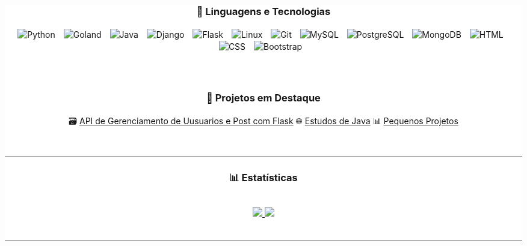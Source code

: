 
<div align=center>

### 🤖 Linguagens e Tecnologias
<img  alt="Python" title="Python" width="30px" style="padding-right: 10px;" src="https://cdn.jsdelivr.net/gh/devicons/devicon@latest/icons/python/python-original.svg" />
<img  alt="Goland" title="Golang" width="30px" style="padding-right: 10px;" src="https://cdn.jsdelivr.net/gh/devicons/devicon@latest/icons/go/go-original.svg" />
<img  alt="Java" title="Java" width="30px" style="padding-right: 10px;" src="https://cdn.jsdelivr.net/gh/devicons/devicon@latest/icons/java/java-original.svg" />
<img  alt="Django" title="Django" width="30px" style="padding-right: 10px;" src="https://cdn.jsdelivr.net/gh/devicons/devicon@latest/icons/django/django-plain.svg" />
<img  alt="Flask" title="Flask" width="30px" style="padding-right: 10px;" src="https://cdn.jsdelivr.net/gh/devicons/devicon@latest/icons/flask/flask-original.svg" />
<img  alt="Linux" title="Linux" width="30px" style="padding-right: 10px;" src="https://cdn.jsdelivr.net/gh/devicons/devicon@latest/icons/linux/linux-original.svg" />
<img  alt="Git" title="Git" width="30px" style="padding-right: 10px;" src="https://cdn.jsdelivr.net/gh/devicons/devicon@latest/icons/git/git-original.svg" />
<img  alt="MySQL" title="MySQL" width="30px" style="padding-right: 10px;" src="https://cdn.jsdelivr.net/gh/devicons/devicon@latest/icons/mysql/mysql-original-wordmark.svg" />
<img  alt="PostgreSQL" title="PostgreSQL" width="30px" style="padding-right: 10px;" src="https://cdn.jsdelivr.net/gh/devicons/devicon@latest/icons/postgresql/postgresql-original.svg" />
<img  alt="MongoDB" title="MongoDB" width="30px" style="padding-right: 10px;" src="https://cdn.jsdelivr.net/gh/devicons/devicon@latest/icons/mongodb/mongodb-original.svg" />
<img  alt="HTML" title="HTML" width="30px" style="padding-right: 10px;" src="https://cdn.jsdelivr.net/gh/devicons/devicon@latest/icons/html5/html5-original.svg" />
<img  alt="CSS" title="CSS" width="30px" style="padding-right: 10px;" src="https://cdn.jsdelivr.net/gh/devicons/devicon@latest/icons/css3/css3-original.svg" />
<img  alt="Bootstrap" title="Bootstrap" width="30px" style="padding-right: 10px;" src="https://cdn.jsdelivr.net/gh/devicons/devicon@latest/icons/bootstrap/bootstrap-original.svg" />
</div>

<br/>
<br/>

<div align=center>

### 💼 Projetos em Destaque
🗃️ [API de Gerenciamento de Uusuarios e Post com Flask](https://github.com/napolisiqueira/FlaskAPI) 🌐 [Estudos de Java](https://github.com/napolisiqueira/RoadmapJava) 📊 [Pequenos Projetos](https://github.com/napolisiqueira/Projects)

</div>
</br>

---

<div align="center">

### 📊 Estatísticas
</br>
<a href="https://github.com/napolisiqueira">
<img height="190em" src="https://github-readme-stats.vercel.app/api?username=napolisiqueira&show_icons=true&theme=dark&include_all_commits=true&count_private=true"/>
<img height="190em" src="https://github-readme-stats.vercel.app/api/top-langs/?username=napolisiqueira&layout=compact&langs_count=7&theme=dark"/>
</div>
</br>

---